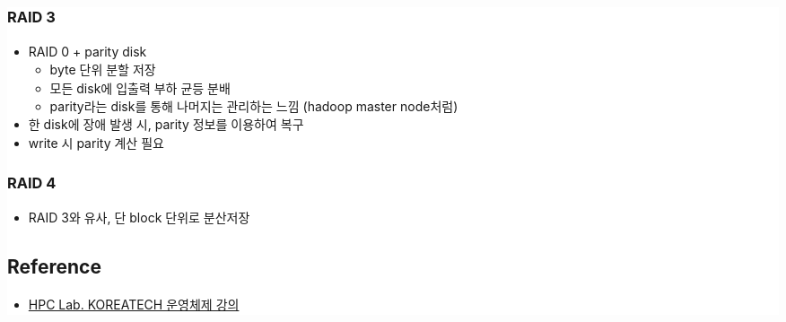 ### RAID 3
- RAID 0 + parity disk
  - byte 단위 분할 저장
  - 모든 disk에 입출력 부하 균등 분배
  - parity라는 disk를 통해 나머지는 관리하는 느낌 (hadoop master node처럼)
- 한 disk에 장애 발생 시, parity 정보를 이용하여 복구
- write 시 parity 계산 필요

### RAID 4
- RAID 3와 유사, 단 block 단위로 분산저장

## Reference
- [HPC Lab. KOREATECH 운영체제 강의](https://www.youtube.com/playlist?list=PLBrGAFAIyf5rby7QylRc6JxU5lzQ9c4tN)
